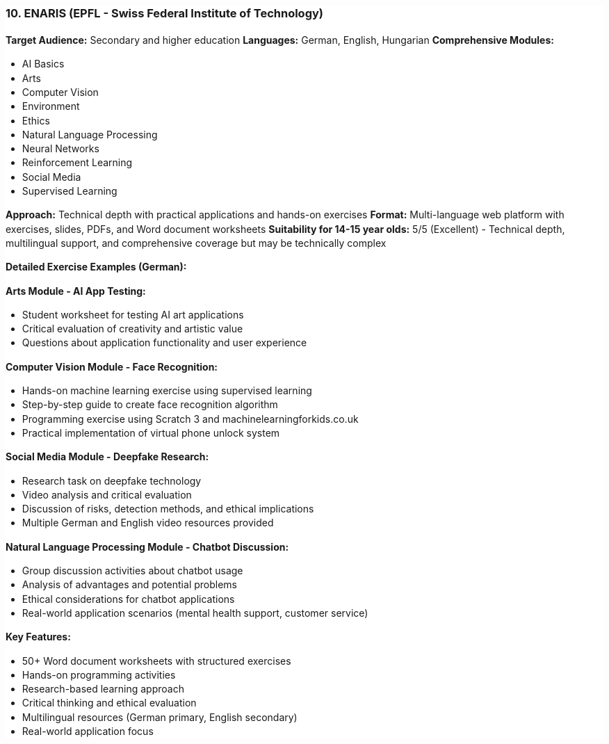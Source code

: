### 10. ENARIS (EPFL - Swiss Federal Institute of Technology)
**Target Audience:** Secondary and higher education
**Languages:** German, English, Hungarian
**Comprehensive Modules:**
- AI Basics
- Arts
- Computer Vision
- Environment
- Ethics
- Natural Language Processing
- Neural Networks
- Reinforcement Learning
- Social Media
- Supervised Learning

**Approach:** Technical depth with practical applications and hands-on exercises
**Format:** Multi-language web platform with exercises, slides, PDFs, and Word document worksheets
**Suitability for 14-15 year olds:** 5/5 (Excellent) - Technical depth, multilingual support, and comprehensive coverage but may be technically complex

**Detailed Exercise Examples (German):**

**Arts Module - AI App Testing:**
- Student worksheet for testing AI art applications
- Critical evaluation of creativity and artistic value
- Questions about application functionality and user experience

**Computer Vision Module - Face Recognition:**
- Hands-on machine learning exercise using supervised learning
- Step-by-step guide to create face recognition algorithm
- Programming exercise using Scratch 3 and machinelearningforkids.co.uk
- Practical implementation of virtual phone unlock system

**Social Media Module - Deepfake Research:**
- Research task on deepfake technology
- Video analysis and critical evaluation
- Discussion of risks, detection methods, and ethical implications
- Multiple German and English video resources provided

**Natural Language Processing Module - Chatbot Discussion:**
- Group discussion activities about chatbot usage
- Analysis of advantages and potential problems
- Ethical considerations for chatbot applications
- Real-world application scenarios (mental health support, customer service)

**Key Features:**
- 50+ Word document worksheets with structured exercises
- Hands-on programming activities
- Research-based learning approach
- Critical thinking and ethical evaluation
- Multilingual resources (German primary, English secondary)
- Real-world application focus
